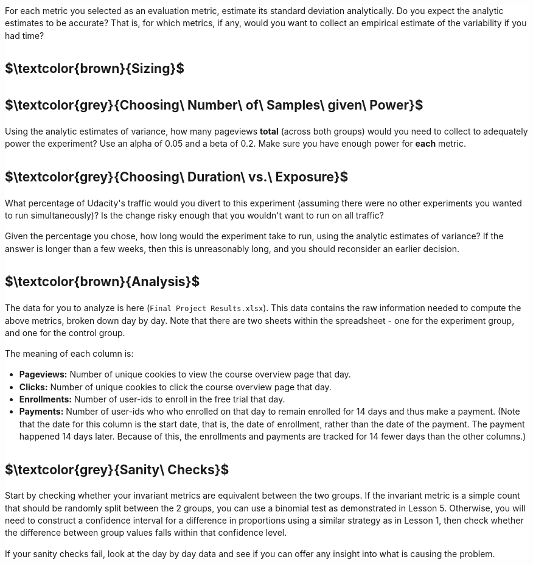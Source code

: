 For each metric you selected as an evaluation metric, estimate its standard deviation analytically. Do you expect the analytic estimates to be accurate? That is, for which metrics, if any, would you want to collect an empirical estimate of the variability if you had time?

## **$\textcolor{brown}{Sizing}$**
## **$\textcolor{grey}{Choosing\ Number\ of\ Samples\ given\ Power}$**
Using the analytic estimates of variance, how many pageviews **total** (across both groups) would you need to collect to adequately power the experiment? Use an alpha of 0.05 and a beta of 0.2. Make sure you have enough power for **each** metric.


## **$\textcolor{grey}{Choosing\ Duration\ vs.\ Exposure}$**
What percentage of Udacity's traffic would you divert to this experiment (assuming there were no other experiments you wanted to run simultaneously)? Is the change risky enough that you wouldn't want to run on all traffic?


Given the percentage you chose, how long would the experiment take to run, using the analytic estimates of variance? If the answer is longer than a few weeks, then this is unreasonably long, and you should reconsider an earlier decision.


## **$\textcolor{brown}{Analysis}$**
The data for you to analyze is here (`Final Project Results.xlsx`). This data contains the raw information needed to compute the above metrics, broken down day by day. Note that there are two sheets within the spreadsheet - one for the experiment group, and one for the control group.


The meaning of each column is:

 * **Pageviews:** Number of unique cookies to view the course overview page that day.
 * **Clicks:** Number of unique cookies to click the course overview page that day.
 * **Enrollments:** Number of user-ids to enroll in the free trial that day.
 * **Payments:** Number of user-ids who who enrolled on that day to remain enrolled for 14 days and thus make a payment. (Note that the date for this column is the start date, that is, the date of enrollment, rather than the date of the payment. The payment happened 14 days later. Because of this, the enrollments and payments are tracked for 14 fewer days than the other columns.)


## **$\textcolor{grey}{Sanity\ Checks}$**
Start by checking whether your invariant metrics are equivalent between the two groups. If the invariant metric is a simple count that should be randomly split between the 2 groups, you can use a binomial test as demonstrated in Lesson 5. Otherwise, you will need to construct a confidence interval for a difference in proportions using a similar strategy as in Lesson 1, then check whether the difference between group values falls within that confidence level.


If your sanity checks fail, look at the day by day data and see if you can offer any insight into what is causing the problem.
